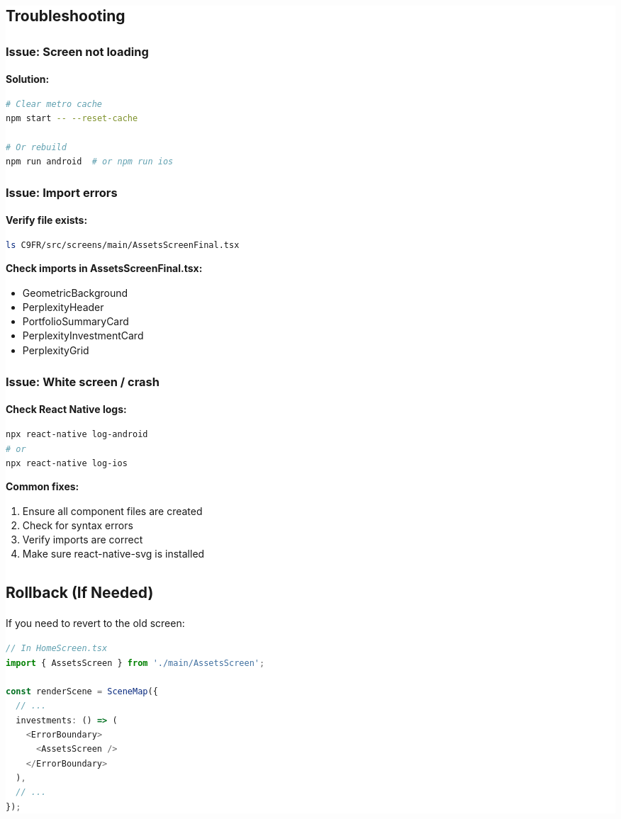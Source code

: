 ## Troubleshooting

### Issue: Screen not loading
**Solution:**
```bash
# Clear metro cache
npm start -- --reset-cache

# Or rebuild
npm run android  # or npm run ios
```

### Issue: Import errors
**Verify file exists:**
```bash
ls C9FR/src/screens/main/AssetsScreenFinal.tsx
```

**Check imports in AssetsScreenFinal.tsx:**
- GeometricBackground
- PerplexityHeader
- PortfolioSummaryCard
- PerplexityInvestmentCard
- PerplexityGrid

### Issue: White screen / crash
**Check React Native logs:**
```bash
npx react-native log-android
# or
npx react-native log-ios
```

**Common fixes:**
1. Ensure all component files are created
2. Check for syntax errors
3. Verify imports are correct
4. Make sure react-native-svg is installed

## Rollback (If Needed)

If you need to revert to the old screen:

```typescript
// In HomeScreen.tsx
import { AssetsScreen } from './main/AssetsScreen';

const renderScene = SceneMap({
  // ...
  investments: () => (
    <ErrorBoundary>
      <AssetsScreen />
    </ErrorBoundary>
  ),
  // ...
});
```
